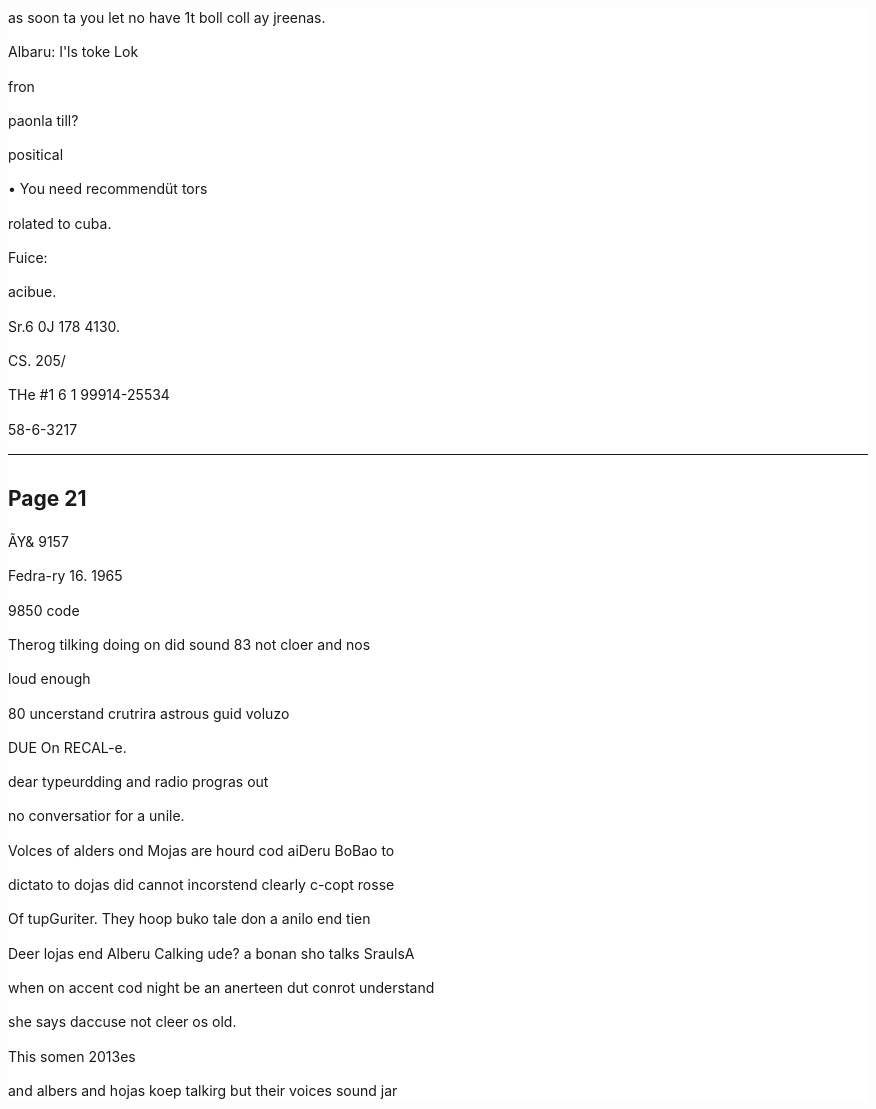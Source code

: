 as soon ta you let no have 1t boll coll ay jreenas.

Albaru: I'ls toke Lok

fron

paonla till?

positical

• You need recommendüt tors

rolated to cuba.

Fuice:

acibue.

Sr.6 0J 178 4130.

CS. 205/

THe #1 6 1 99914-25534

58-6-3217

---

## Page 21

ÃY& 9157

Fedra-ry 16. 1965

9850 code

Therog tilking doing on did sound 83 not cloer and nos

loud enough

80 uncerstand crutrira astrous guid voluzo

DUE On RECAL-e.

dear typeurdding and radio progras out

no conversatior for a unile.

Volces of alders ond Mojas are hourd cod aiDeru BoBao to

dictato to dojas did cannot incorstend clearly c-copt rosse

Of tupGuriter. They hoop buko tale don a anilo end tien

Deer lojas end Alberu Calking ude? a bonan sho talks SraulsA

when on accent cod night be an anerteen dut conrot understand

she says daccuse not cleer os old.

This somen 2013es

and albers and hojas koep talkirg but their voices sound jar
